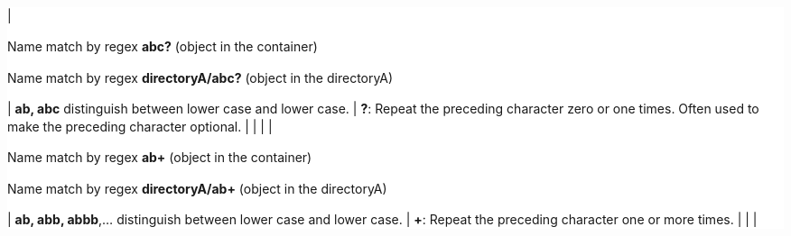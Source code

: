 | <p>Name match by regex <strong>abc?</strong> (object in the container)</p><p>Name match by regex <strong>directoryA/abc?</strong> (object in the directoryA)</p>                                                                                                                                                                                                                                                                                                                                              | **ab, abc** distinguish between lower case and lower case.                                                                                                                                                                                                 | **?**: Repeat the preceding character zero or one times. Often used to make the preceding character optional.                                                                                                                                                                                                                                                                                                                                                                                                                                                                                                                                                                                                                                                                                                                    |                                                                                                                                                                                                                                                                                                                                                                                   |                                                                                                                                                                                                                                                                                   |
| <p>Name match by regex <strong>ab+</strong> (object in the container)</p><p>Name match by regex <strong>directoryA/ab+</strong> (object in the directoryA)</p>                                                                                                                                                                                                                                                                                                                                                | **ab, abb, abbb**,… distinguish between lower case and lower case.                                                                                                                                                                                         | **+**: Repeat the preceding character one or more times.                                                                                                                                                                                                                                                                                                                                                                                                                                                                                                                                                                                                                                                                                                                                                                         |                                                                                                                                                                                                                                                                                                                                                                                   |                                                                                                                                                                                                                                                                                   |